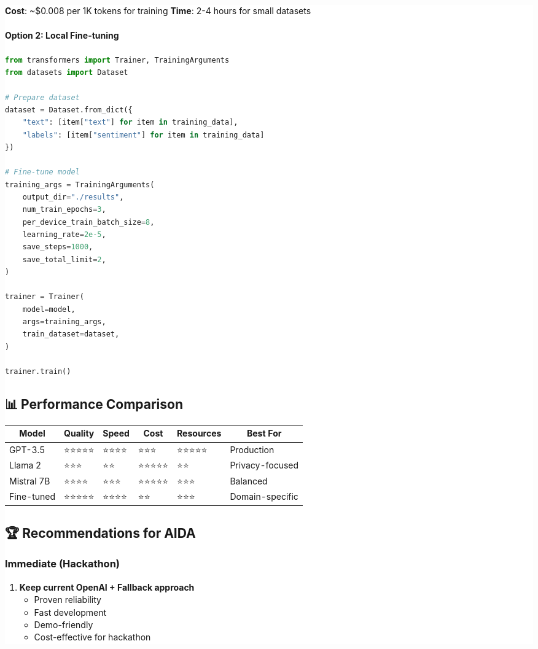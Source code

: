 **Cost**: ~$0.008 per 1K tokens for training
**Time**: 2-4 hours for small datasets

#### **Option 2: Local Fine-tuning**
```python
from transformers import Trainer, TrainingArguments
from datasets import Dataset

# Prepare dataset
dataset = Dataset.from_dict({
    "text": [item["text"] for item in training_data],
    "labels": [item["sentiment"] for item in training_data]
})

# Fine-tune model
training_args = TrainingArguments(
    output_dir="./results",
    num_train_epochs=3,
    per_device_train_batch_size=8,
    learning_rate=2e-5,
    save_steps=1000,
    save_total_limit=2,
)

trainer = Trainer(
    model=model,
    args=training_args,
    train_dataset=dataset,
)

trainer.train()
```

## 📊 **Performance Comparison**

| Model | Quality | Speed | Cost | Resources | Best For |
|-------|---------|-------|------|-----------|----------|
| GPT-3.5 | ⭐⭐⭐⭐⭐ | ⭐⭐⭐⭐ | ⭐⭐⭐ | ⭐⭐⭐⭐⭐ | Production |
| Llama 2 | ⭐⭐⭐ | ⭐⭐ | ⭐⭐⭐⭐⭐ | ⭐⭐ | Privacy-focused |
| Mistral 7B | ⭐⭐⭐⭐ | ⭐⭐⭐ | ⭐⭐⭐⭐⭐ | ⭐⭐⭐ | Balanced |
| Fine-tuned | ⭐⭐⭐⭐⭐ | ⭐⭐⭐⭐ | ⭐⭐ | ⭐⭐⭐ | Domain-specific |

## 🏆 **Recommendations for AIDA**

### **Immediate (Hackathon)**
1. **Keep current OpenAI + Fallback approach**
   - Proven reliability
   - Fast development
   - Demo-friendly
   - Cost-effective for hackathon
